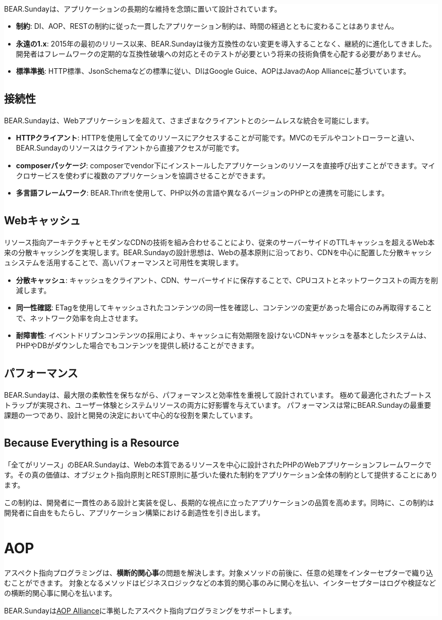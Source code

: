 BEAR.Sundayは、アプリケーションの長期的な維持を念頭に置いて設計されています。

- **制約**: DI、AOP、RESTの制約に従った一貫したアプリケーション制約は、時間の経過とともに変わることはありません。

- **永遠の1.x**: 2015年の最初のリリース以来、BEAR.Sundayは後方互換性のない変更を導入することなく、継続的に進化してきました。開発者はフレームワークの定期的な互換性破壊への対応とそのテストが必要という将来の技術負債を心配する必要がありません。

- **標準準拠**: HTTP標準、JsonSchemaなどの標準に従い、DIはGoogle Guice、AOPはJavaのAop Allianceに基づいています。

## 接続性

BEAR.Sundayは、Webアプリケーションを超えて、さまざまなクライアントとのシームレスな統合を可能にします。

- **HTTPクライアント**:
  HTTPを使用して全てのリソースにアクセスすることが可能です。MVCのモデルやコントローラーと違い、BEAR.Sundayのリソースはクライアントから直接アクセスが可能です。

- **composerパッケージ**:
  composerでvendor下にインストールしたアプリケーションのリソースを直接呼び出すことができます。マイクロサービスを使わずに複数のアプリケーションを協調させることができます。

- **多言語フレームワーク**:
  BEAR.Thriftを使用して、PHP以外の言語や異なるバージョンのPHPとの連携を可能にします。

## Webキャッシュ

リソース指向アーキテクチャとモダンなCDNの技術を組み合わせることにより、従来のサーバーサイドのTTLキャッシュを超えるWeb本来の分散キャッシングを実現します。BEAR.Sundayの設計思想は、Webの基本原則に沿っており、CDNを中心に配置した分散キャッシュシステムを活用することで、高いパフォーマンスと可用性を実現します。

- **分散キャッシュ**: キャッシュをクライアント、CDN、サーバーサイドに保存することで、CPUコストとネットワークコストの両方を削減します。

- **同一性確認**:
  ETagを使用してキャッシュされたコンテンツの同一性を確認し、コンテンツの変更があった場合にのみ再取得することで、ネットワーク効率を向上させます。

- **耐障害性**:
  イベントドリブンコンテンツの採用により、キャッシュに有効期限を設けないCDNキャッシュを基本としたシステムは、PHPやDBがダウンした場合でもコンテンツを提供し続けることができます。

## パフォーマンス

BEAR.Sundayは、最大限の柔軟性を保ちながら、パフォーマンスと効率性を重視して設計されています。
極めて最適化されたブートストラップが実現され、ユーザー体験とシステムリソースの両方に好影響を与えています。
パフォーマンスは常にBEAR.Sundayの最重要課題の一つであり、設計と開発の決定において中心的な役割を果たしています。

## Because Everything is a Resource

「全てがリソース」のBEAR.Sundayは、Webの本質であるリソースを中心に設計されたPHPのWebアプリケーションフレームワークです。その真の価値は、オブジェクト指向原則とREST原則に基づいた優れた制約をアプリケーション全体の制約として提供することにあります。

この制約は、開発者に一貫性のある設計と実装を促し、長期的な視点に立ったアプリケーションの品質を高めます。同時に、この制約は開発者に自由をもたらし、アプリケーション構築における創造性を引き出します。


# AOP

アスペクト指向プログラミングは、**横断的関心事**の問題を解決します。対象メソッドの前後に、任意の処理をインターセプターで織り込むことができます。
対象となるメソッドはビジネスロジックなどの本質的関心事のみに関心を払い、インターセプターはログや検証などの横断的関心事に関心を払います。

BEAR.Sundayは[AOP Alliance](http://aopalliance.sourceforge.net/)に準拠したアスペクト指向プログラミングをサポートします。
